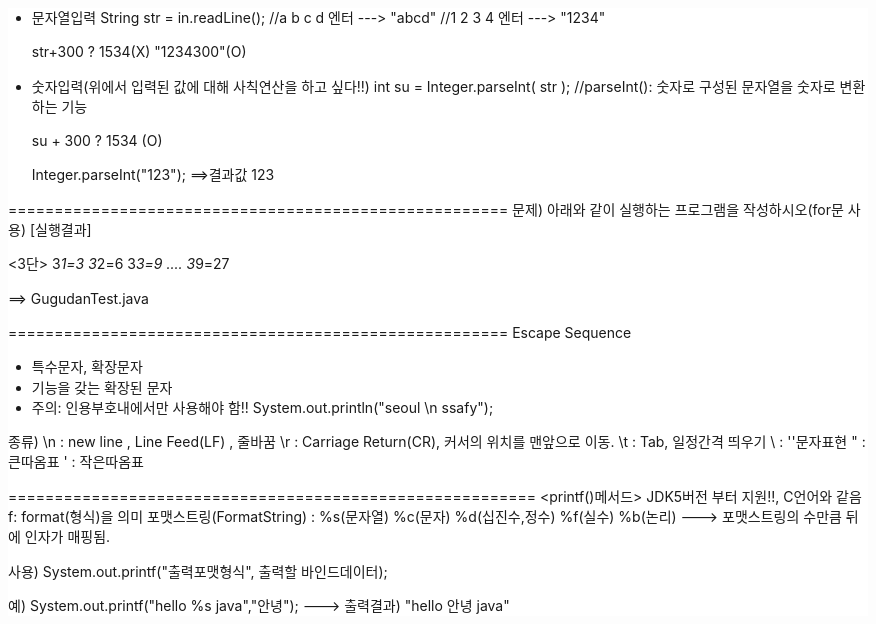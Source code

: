    - 문자열입력
     String str = in.readLine(); //a b c d 엔터  ---> "abcd"
                                 //1 2 3 4 엔터  ---> "1234"

     str+300  ? 1534(X)  "1234300"(O)

   - 숫자입력(위에서 입력된 값에 대해 사칙연산을 하고 싶다!!)
     int su = Integer.parseInt( str ); //parseInt(): 숫자로 구성된 문자열을 숫자로 변환하는 기능

     su + 300 ? 1534 (O)

     Integer.parseInt("123"); ==>결과값 123







======================================================
문제) 아래와 같이 실행하는 프로그램을 작성하시오(for문 사용)
 [실행결과]

<3단>
3*1=3
3*2=6
3*3=9
....
3*9=27

==> GugudanTest.java

======================================================
<Escape Character> Escape Sequence
- 특수문자, 확장문자
- 기능을 갖는 확장된 문자
- 주의: 인용부호내에서만 사용해야 함!!
   System.out.println("seoul \n ssafy");

 종류)
    \n : new line ,  Line Feed(LF) , 줄바꿈
    \r : Carriage Return(CR), 커서의 위치를 맨앞으로 이동. 
    \t : Tab, 일정간격 띄우기
    \\ : '\'문자표현
    \" : 큰따옴표
    \' : 작은따옴표

=========================================================
<printf()메서드>
 JDK5버전 부터 지원!!, C언어와 같음
 f: format(형식)을 의미
 포맷스트링(FormatString) : %s(문자열) %c(문자) %d(십진수,정수) %f(실수) %b(논리)
 ---> 포맷스트링의 수만큼 뒤에 인자가 매핑됨.

 사용)
 System.out.printf("출력포맷형식", 출력할 바인드데이터);

 예)
 System.out.printf("hello %s java","안녕");
        ---> 출력결과)  "hello 안녕 java"
